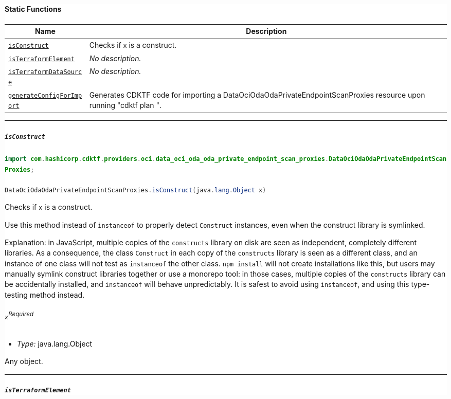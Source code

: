 #### Static Functions <a name="Static Functions" id="Static Functions"></a>

| **Name** | **Description** |
| --- | --- |
| <code><a href="#rhizo-co-terraform-provider-oci.dataOciOdaOdaPrivateEndpointScanProxies.DataOciOdaOdaPrivateEndpointScanProxies.isConstruct">isConstruct</a></code> | Checks if `x` is a construct. |
| <code><a href="#rhizo-co-terraform-provider-oci.dataOciOdaOdaPrivateEndpointScanProxies.DataOciOdaOdaPrivateEndpointScanProxies.isTerraformElement">isTerraformElement</a></code> | *No description.* |
| <code><a href="#rhizo-co-terraform-provider-oci.dataOciOdaOdaPrivateEndpointScanProxies.DataOciOdaOdaPrivateEndpointScanProxies.isTerraformDataSource">isTerraformDataSource</a></code> | *No description.* |
| <code><a href="#rhizo-co-terraform-provider-oci.dataOciOdaOdaPrivateEndpointScanProxies.DataOciOdaOdaPrivateEndpointScanProxies.generateConfigForImport">generateConfigForImport</a></code> | Generates CDKTF code for importing a DataOciOdaOdaPrivateEndpointScanProxies resource upon running "cdktf plan <stack-name>". |

---

##### `isConstruct` <a name="isConstruct" id="rhizo-co-terraform-provider-oci.dataOciOdaOdaPrivateEndpointScanProxies.DataOciOdaOdaPrivateEndpointScanProxies.isConstruct"></a>

```java
import com.hashicorp.cdktf.providers.oci.data_oci_oda_oda_private_endpoint_scan_proxies.DataOciOdaOdaPrivateEndpointScanProxies;

DataOciOdaOdaPrivateEndpointScanProxies.isConstruct(java.lang.Object x)
```

Checks if `x` is a construct.

Use this method instead of `instanceof` to properly detect `Construct`
instances, even when the construct library is symlinked.

Explanation: in JavaScript, multiple copies of the `constructs` library on
disk are seen as independent, completely different libraries. As a
consequence, the class `Construct` in each copy of the `constructs` library
is seen as a different class, and an instance of one class will not test as
`instanceof` the other class. `npm install` will not create installations
like this, but users may manually symlink construct libraries together or
use a monorepo tool: in those cases, multiple copies of the `constructs`
library can be accidentally installed, and `instanceof` will behave
unpredictably. It is safest to avoid using `instanceof`, and using
this type-testing method instead.

###### `x`<sup>Required</sup> <a name="x" id="rhizo-co-terraform-provider-oci.dataOciOdaOdaPrivateEndpointScanProxies.DataOciOdaOdaPrivateEndpointScanProxies.isConstruct.parameter.x"></a>

- *Type:* java.lang.Object

Any object.

---

##### `isTerraformElement` <a name="isTerraformElement" id="rhizo-co-terraform-provider-oci.dataOciOdaOdaPrivateEndpointScanProxies.DataOciOdaOdaPrivateEndpointScanProxies.isTerraformElement"></a>
